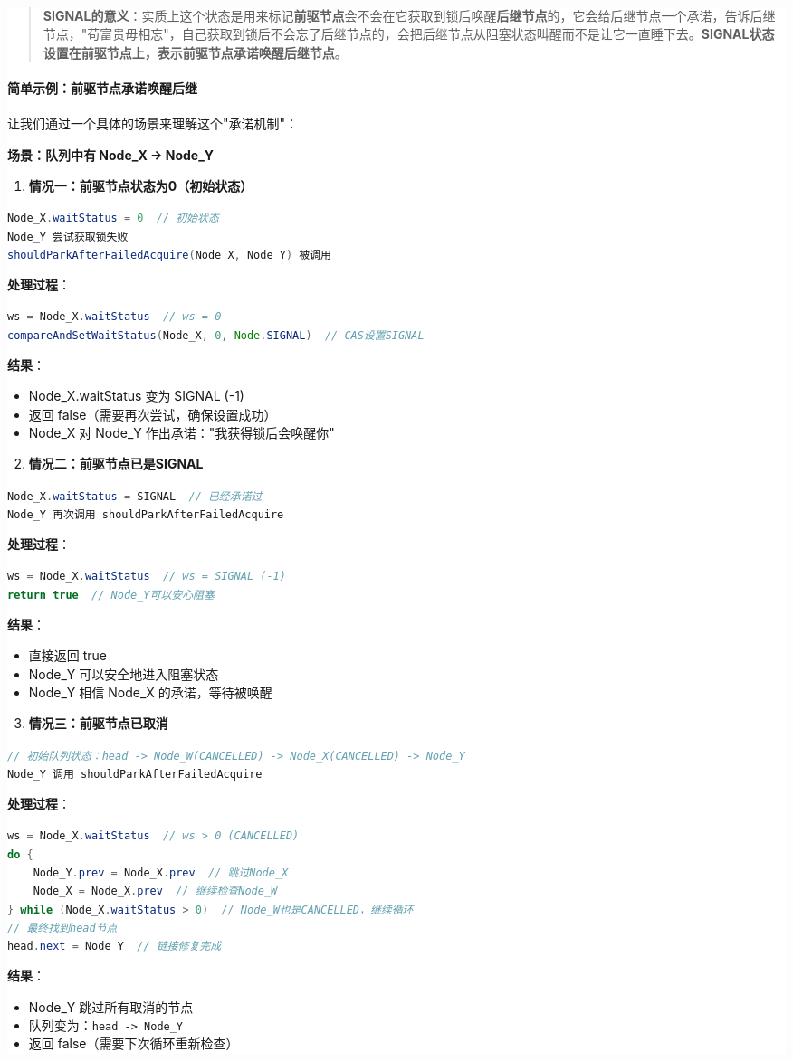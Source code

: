 > **SIGNAL的意义**：实质上这个状态是用来标记**前驱节点**会不会在它获取到锁后唤醒**后继节点**的，它会给后继节点一个承诺，告诉后继节点，"苟富贵毋相忘"，自己获取到锁后不会忘了后继节点的，会把后继节点从阻塞状态叫醒而不是让它一直睡下去。**SIGNAL状态设置在前驱节点上，表示前驱节点承诺唤醒后继节点**。

#### 简单示例：前驱节点承诺唤醒后继

让我们通过一个具体的场景来理解这个"承诺机制"：

**场景：队列中有 Node_X -> Node_Y**

1. **情况一：前驱节点状态为0（初始状态）**
```java
Node_X.waitStatus = 0  // 初始状态
Node_Y 尝试获取锁失败
shouldParkAfterFailedAcquire(Node_X, Node_Y) 被调用
```

**处理过程**：
```java
ws = Node_X.waitStatus  // ws = 0
compareAndSetWaitStatus(Node_X, 0, Node.SIGNAL)  // CAS设置SIGNAL
```
**结果**：
- Node_X.waitStatus 变为 SIGNAL (-1)
- 返回 false（需要再次尝试，确保设置成功）
- Node_X 对 Node_Y 作出承诺："我获得锁后会唤醒你"

2. **情况二：前驱节点已是SIGNAL**
```java
Node_X.waitStatus = SIGNAL  // 已经承诺过
Node_Y 再次调用 shouldParkAfterFailedAcquire
```

**处理过程**：
```java
ws = Node_X.waitStatus  // ws = SIGNAL (-1)
return true  // Node_Y可以安心阻塞
```
**结果**：
- 直接返回 true
- Node_Y 可以安全地进入阻塞状态
- Node_Y 相信 Node_X 的承诺，等待被唤醒

3. **情况三：前驱节点已取消**
```java
// 初始队列状态：head -> Node_W(CANCELLED) -> Node_X(CANCELLED) -> Node_Y
Node_Y 调用 shouldParkAfterFailedAcquire
```

**处理过程**：
```java
ws = Node_X.waitStatus  // ws > 0 (CANCELLED)
do {
    Node_Y.prev = Node_X.prev  // 跳过Node_X
    Node_X = Node_X.prev  // 继续检查Node_W
} while (Node_X.waitStatus > 0)  // Node_W也是CANCELLED，继续循环
// 最终找到head节点
head.next = Node_Y  // 链接修复完成
```
**结果**：
- Node_Y 跳过所有取消的节点
- 队列变为：`head -> Node_Y`
- 返回 false（需要下次循环重新检查）
